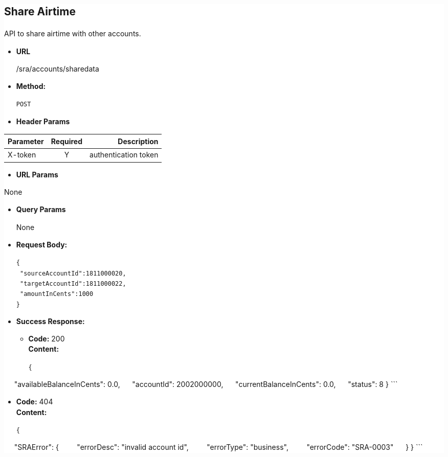 ## Share Airtime
API to share airtime with other accounts. 

* **URL**

  /sra/accounts/sharedata

* **Method:**

  `POST`
    
*  **Header Params**

  | Parameter             | Required | Description                         |
  | --------------------- |:--------:| -----------------------------------:|
  | X-token               | Y        | authentication token                |

*  **URL Params**

  None
  
* **Query Params**

  None
  
* **Request Body:**

   ```
   {
	"sourceAccountId":1811000020,
	"targetAccountId":1811000022,
	"amountInCents":1000
   }
   ```
   
* **Success Response:**

  * **Code:** 200 <br />
    **Content:** 
      ```
      {
       "availableBalanceInCents": 0.0,
       "accountId": 2002000000,
       "currentBalanceInCents": 0.0,
       "status": 8
      }
      ```
      
  * **Code:** 404 <br />
    **Content:** 
      ```
      {
        "SRAError": {
        "errorDesc": "invalid account id",
        "errorType": "business",
        "errorCode": "SRA-0003"
        }
      }
      ```   
  